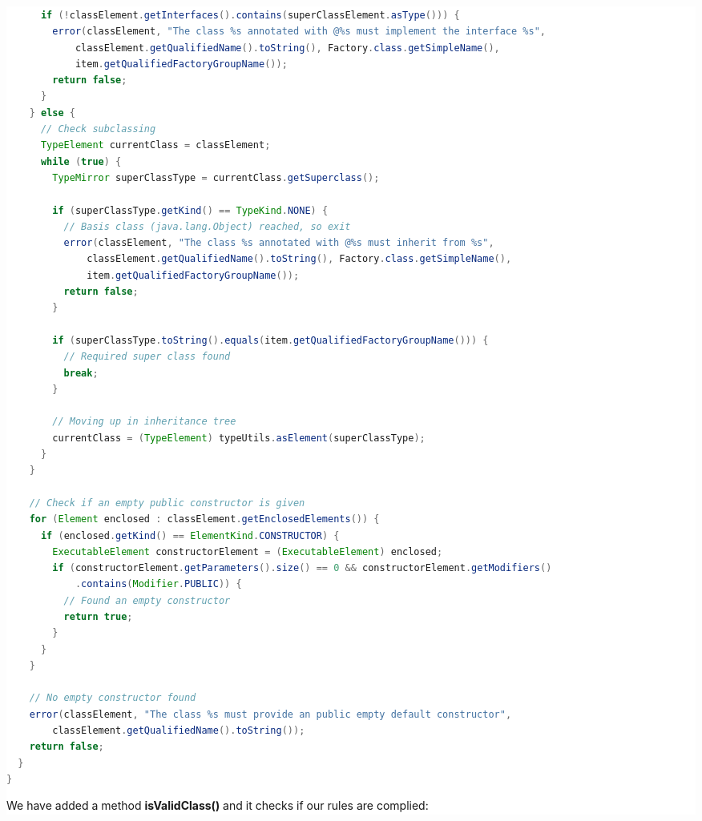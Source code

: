 ```java
      if (!classElement.getInterfaces().contains(superClassElement.asType())) {
        error(classElement, "The class %s annotated with @%s must implement the interface %s",
            classElement.getQualifiedName().toString(), Factory.class.getSimpleName(),
            item.getQualifiedFactoryGroupName());
        return false;
      }
    } else {
      // Check subclassing
      TypeElement currentClass = classElement;
      while (true) {
        TypeMirror superClassType = currentClass.getSuperclass();

        if (superClassType.getKind() == TypeKind.NONE) {
          // Basis class (java.lang.Object) reached, so exit
          error(classElement, "The class %s annotated with @%s must inherit from %s",
              classElement.getQualifiedName().toString(), Factory.class.getSimpleName(),
              item.getQualifiedFactoryGroupName());
          return false;
        }

        if (superClassType.toString().equals(item.getQualifiedFactoryGroupName())) {
          // Required super class found
          break;
        }

        // Moving up in inheritance tree
        currentClass = (TypeElement) typeUtils.asElement(superClassType);
      }
    }

    // Check if an empty public constructor is given
    for (Element enclosed : classElement.getEnclosedElements()) {
      if (enclosed.getKind() == ElementKind.CONSTRUCTOR) {
        ExecutableElement constructorElement = (ExecutableElement) enclosed;
        if (constructorElement.getParameters().size() == 0 && constructorElement.getModifiers()
            .contains(Modifier.PUBLIC)) {
          // Found an empty constructor
          return true;
        }
      }
    }

    // No empty constructor found
    error(classElement, "The class %s must provide an public empty default constructor",
        classElement.getQualifiedName().toString());
    return false;
  }
}
```

We have added a method **isValidClass()** and it checks if our rules are complied:
